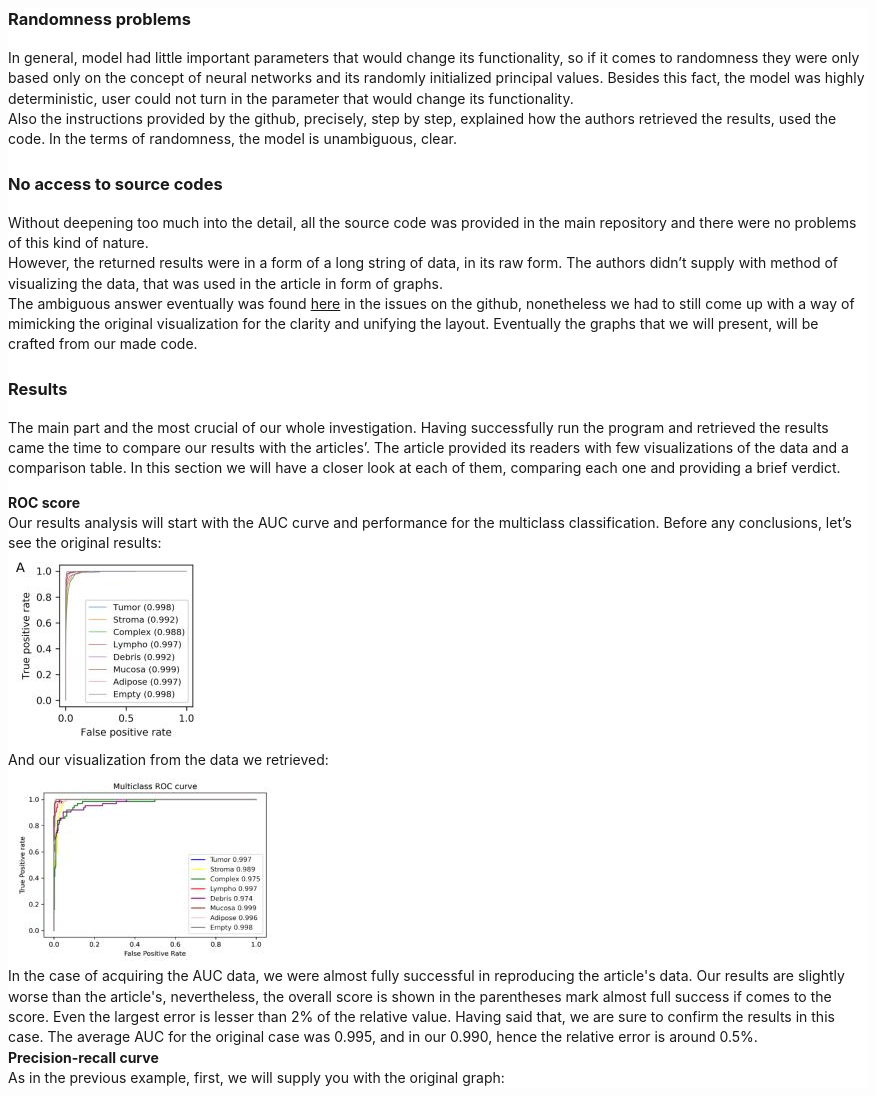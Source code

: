 ### Randomness problems

In general, model had little important parameters that would change its functionality, so if it comes to randomness they were only based only on the concept of neural networks and its randomly initialized principal values. Besides this fact, the model was highly deterministic, user could not turn in the parameter that would change its functionality.  
Also the instructions provided by the github, precisely, step by step, explained how the authors retrieved the results, used the code. In the terms of randomness, the model is unambiguous, clear.

### No access to source codes

Without deepening too much into the detail, all the source code was provided in the main repository and there were no problems of this kind of nature.  
However, the returned results were in a form of a long string of data, in its raw form. The authors didn’t supply with method of visualizing the data, that was used in the article in form of graphs.  
The ambiguous answer eventually was found [here](https://github.com/animgoeth/ARA-CNN/issues/9) in the issues on the github, nonetheless we had to still come up with a way of mimicking the original visualization for the clarity and unifying the layout.
Eventually the graphs that we will present, will be crafted from our made code.

### Results

The main part and the most crucial of our whole investigation. Having successfully run the program and retrieved the results came the time to compare our results with the articles’. The article provided its readers with few visualizations of the data and a comparison table. In this section we will have a closer look at each of them, comparing each one and providing a brief verdict.

**ROC score**  
Our results analysis will start with the AUC curve and performance for the multiclass classification. Before any conclusions, let’s see the original results:  
![Original ROC](images/4-2-ROC-original.png)  
And our visualization from the data we retrieved:  
![Results ROC](images/4-2-ROC-results.png)  
In the case of acquiring the AUC data, we were almost fully successful in reproducing the article's data. Our results are slightly worse than the article's, nevertheless, the overall score is shown in the parentheses mark almost full success if comes to the score. Even the largest error is lesser than 2% of the relative value. Having said that, we are sure to confirm the results in this case. The average AUC for the original case was 0.995, and in our 0.990, hence the relative error is around 0.5%.  
**Precision-recall curve**  
As in the previous example, first, we will supply you with the original graph:  